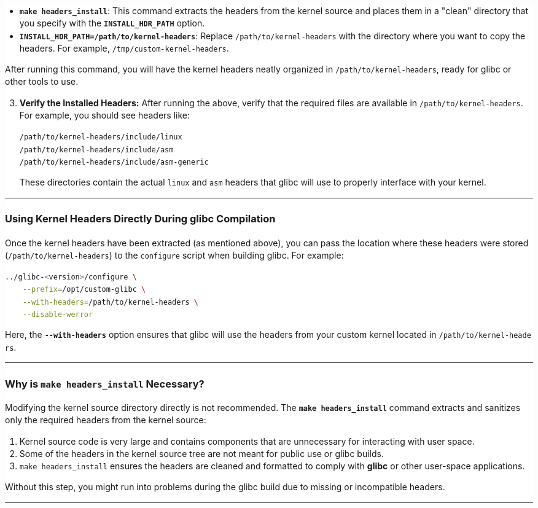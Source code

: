    - **`make headers_install`**:
     This command extracts the headers from the kernel source and places them in a "clean" directory that you specify with the **`INSTALL_HDR_PATH`** option.
   - **`INSTALL_HDR_PATH=/path/to/kernel-headers`**:
     Replace `/path/to/kernel-headers` with the directory where you want to copy the headers. For example, `/tmp/custom-kernel-headers`.

   After running this command, you will have the kernel headers neatly organized in `/path/to/kernel-headers`, ready for glibc or other tools to use.

3. **Verify the Installed Headers:**
   After running the above, verify that the required files are available in `/path/to/kernel-headers`. For example, you should see headers like:
   ```bash
   /path/to/kernel-headers/include/linux
   /path/to/kernel-headers/include/asm
   /path/to/kernel-headers/include/asm-generic
   ```
   These directories contain the actual `linux` and `asm` headers that glibc will use to properly interface with your kernel.

---

### **Using Kernel Headers Directly During glibc Compilation**
Once the kernel headers have been extracted (as mentioned above), you can pass the location where these headers were stored (`/path/to/kernel-headers`) to the `configure` script when building glibc. For example:

```bash
../glibc-<version>/configure \
    --prefix=/opt/custom-glibc \
    --with-headers=/path/to/kernel-headers \
    --disable-werror
```

Here, the **`--with-headers`** option ensures that glibc will use the headers from your custom kernel located in `/path/to/kernel-headers`.

---

### **Why is `make headers_install` Necessary?**
Modifying the kernel source directory directly is not recommended. The **`make headers_install`** command extracts and sanitizes only the required headers from the kernel source:

1. Kernel source code is very large and contains components that are unnecessary for interacting with user space.
2. Some of the headers in the kernel source tree are not meant for public use or glibc builds.
3. `make headers_install` ensures the headers are cleaned and formatted to comply with **glibc** or other user-space applications.

Without this step, you might run into problems during the glibc build due to missing or incompatible headers.

---
